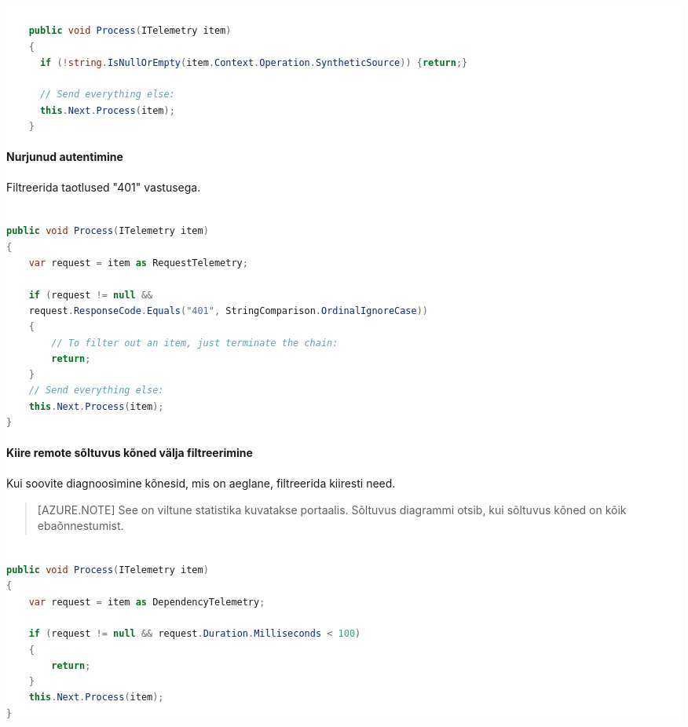 ``` C#

    public void Process(ITelemetry item)
    {
      if (!string.IsNullOrEmpty(item.Context.Operation.SyntheticSource)) {return;}

      // Send everything else: 
      this.Next.Process(item);
    }

```

#### <a name="failed-authentication"></a>Nurjunud autentimine

Filtreerida taotlused "401" vastusega. 

```C#

public void Process(ITelemetry item)
{
    var request = item as RequestTelemetry;

    if (request != null &&
    request.ResponseCode.Equals("401", StringComparison.OrdinalIgnoreCase))
    {
        // To filter out an item, just terminate the chain: 
        return;
    }
    // Send everything else: 
    this.Next.Process(item);
}

```

#### <a name="filter-out-fast-remote-dependency-calls"></a>Kiire remote sõltuvus kõned välja filtreerimine

Kui soovite diagnoosimine kõnesid, mis on aeglane, filtreerida kiiresti need. 

> [AZURE.NOTE] See on viltune statistika kuvatakse portaalis. Sõltuvus diagrammi otsib, kui sõltuvus kõned on kõik ebaõnnestumist.

``` C#

public void Process(ITelemetry item)
{
    var request = item as DependencyTelemetry;
            
    if (request != null && request.Duration.Milliseconds < 100)
    {
        return;
    }
    this.Next.Process(item);
}

```


[client]: app-insights-javascript.md
[config]: app-insights-configuration-with-applicationinsights-config.md
[create]: app-insights-create-new-resource.md
[data]: app-insights-data-retention-privacy.md
[diagnostic]: app-insights-diagnostic-search.md
[exceptions]: app-insights-asp-net-exceptions.md
[greenbrown]: app-insights-asp-net.md
[java]: app-insights-java-get-started.md
[metrics]: app-insights-metrics-explorer.md
[qna]: app-insights-troubleshoot-faq.md
[trace]: app-insights-search-diagnostic-logs.md
[windows]: app-insights-windows-get-started.md